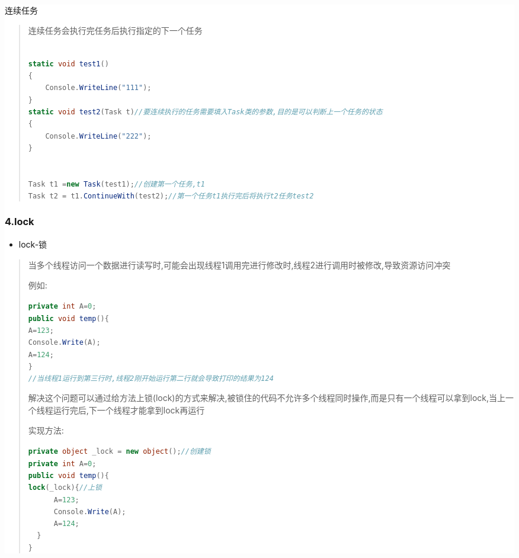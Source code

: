 连续任务

> 连续任务会执行完任务后执行指定的下一个任务
>
> ```c#
> 
> static void test1()
> {
>     Console.WriteLine("111");
> }
> static void test2(Task t)//要连续执行的任务需要填入Task类的参数,目的是可以判断上一个任务的状态
> {
>     Console.WriteLine("222");
> }
> 
> 
> Task t1 =new Task(test1);//创建第一个任务,t1
> Task t2 = t1.ContinueWith(test2);//第一个任务t1执行完后将执行t2任务test2
> ```



### 4.lock

- lock-锁

> 当多个线程访问一个数据进行读写时,可能会出现线程1调用完进行修改时,线程2进行调用时被修改,导致资源访问冲突
>
> 例如:
>
> ```c#
> private int A=0;
> public void temp(){
> A=123;
> Console.Write(A);
> A=124;  
> }
> //当线程1运行到第三行时,线程2刚开始运行第二行就会导致打印的结果为124
> ```
>
> 解决这个问题可以通过给方法上锁(lock)的方式来解决,被锁住的代码不允许多个线程同时操作,而是只有一个线程可以拿到lock,当上一个线程运行完后,下一个线程才能拿到lock再运行
>
> 实现方法:
>
> ```c#
> private object _lock = new object();//创建锁
> private int A=0;
> public void temp(){
> lock(_lock){//上锁
> 		A=123;
> 		Console.Write(A);
> 		A=124;
> 	}
> }
> ```

